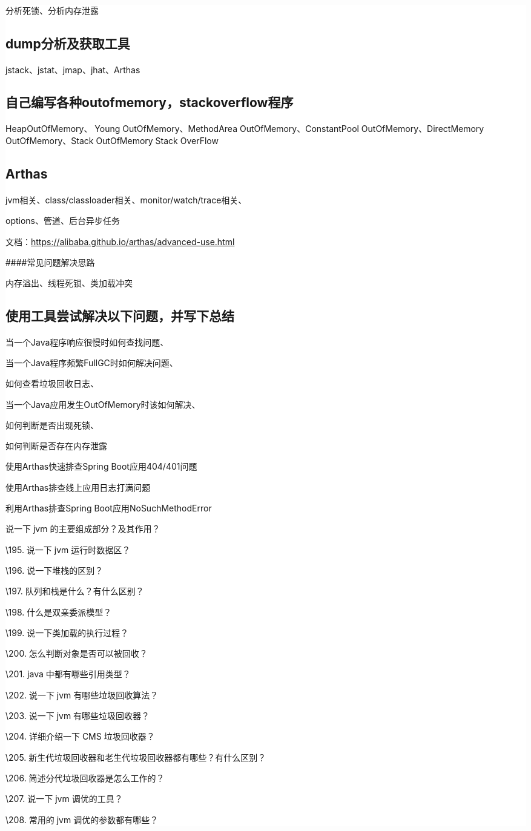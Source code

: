 分析死锁、分析内存泄露

## dump分析及获取工具

jstack、jstat、jmap、jhat、Arthas

## 自己编写各种outofmemory，stackoverflow程序

HeapOutOfMemory、 Young OutOfMemory、MethodArea  OutOfMemory、ConstantPool OutOfMemory、DirectMemory OutOfMemory、Stack  OutOfMemory Stack OverFlow

## Arthas

jvm相关、class/classloader相关、monitor/watch/trace相关、

options、管道、后台异步任务

文档：<https://alibaba.github.io/arthas/advanced-use.html>

####常见问题解决思路

内存溢出、线程死锁、类加载冲突

## 使用工具尝试解决以下问题，并写下总结

当一个Java程序响应很慢时如何查找问题、

当一个Java程序频繁FullGC时如何解决问题、

如何查看垃圾回收日志、

当一个Java应用发生OutOfMemory时该如何解决、

如何判断是否出现死锁、

如何判断是否存在内存泄露

使用Arthas快速排查Spring Boot应用404/401问题

使用Arthas排查线上应用日志打满问题

利用Arthas排查Spring Boot应用NoSuchMethodError

说一下 jvm 的主要组成部分？及其作用？

\195. 说一下 jvm 运行时数据区？

\196. 说一下堆栈的区别？

\197. 队列和栈是什么？有什么区别？

\198. 什么是双亲委派模型？

\199. 说一下类加载的执行过程？

\200. 怎么判断对象是否可以被回收？

\201. java 中都有哪些引用类型？

\202. 说一下 jvm 有哪些垃圾回收算法？

\203. 说一下 jvm 有哪些垃圾回收器？

\204. 详细介绍一下 CMS 垃圾回收器？

\205. 新生代垃圾回收器和老生代垃圾回收器都有哪些？有什么区别？

\206. 简述分代垃圾回收器是怎么工作的？

\207. 说一下 jvm 调优的工具？

\208. 常用的 jvm 调优的参数都有哪些？

